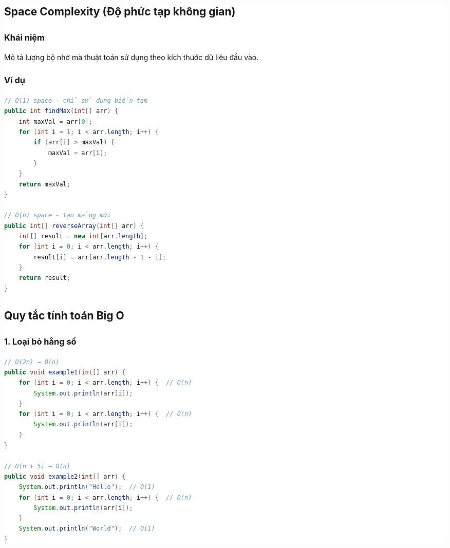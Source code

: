 ## Space Complexity (Độ phức tạp không gian)

### Khái niệm

Mô tả lượng bộ nhớ mà thuật toán sử dụng theo kích thước dữ liệu đầu vào.

### Ví dụ

```java
// O(1) space - chỉ sử dụng biến tạm
public int findMax(int[] arr) {
    int maxVal = arr[0];
    for (int i = 1; i < arr.length; i++) {
        if (arr[i] > maxVal) {
            maxVal = arr[i];
        }
    }
    return maxVal;
}

// O(n) space - tạo mảng mới
public int[] reverseArray(int[] arr) {
    int[] result = new int[arr.length];
    for (int i = 0; i < arr.length; i++) {
        result[i] = arr[arr.length - 1 - i];
    }
    return result;
}
```

## Quy tắc tính toán Big O

### 1. Loại bỏ hằng số

```java
// O(2n) → O(n)
public void example1(int[] arr) {
    for (int i = 0; i < arr.length; i++) {  // O(n)
        System.out.println(arr[i]);
    }
    for (int i = 0; i < arr.length; i++) {  // O(n)
        System.out.println(arr[i]);
    }
}

// O(n + 5) → O(n)
public void example2(int[] arr) {
    System.out.println("Hello");  // O(1)
    for (int i = 0; i < arr.length; i++) {  // O(n)
        System.out.println(arr[i]);
    }
    System.out.println("World");  // O(1)
}
```

